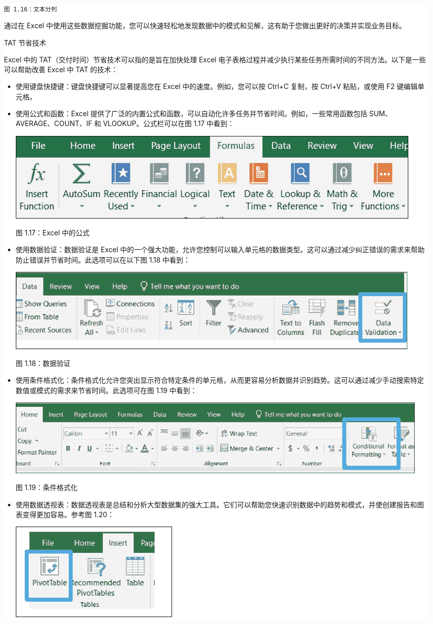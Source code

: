     图 1.16：文本分列

通过在 Excel 中使用这些数据挖掘功能，您可以快速轻松地发现数据中的模式和见解，这有助于您做出更好的决策并实现业务目标。

TAT 节省技术

Excel 中的 TAT（交付时间）节省技术可以指的是旨在加快处理 Excel 电子表格过程并减少执行某些任务所需时间的不同方法。以下是一些可以帮助改善 Excel 中 TAT 的技术：

+   使用键盘快捷键：键盘快捷键可以显著提高您在 Excel 中的速度。例如，您可以按 Ctrl+C 复制，按 Ctrl+V 粘贴，或使用 F2 键编辑单元格。

+   使用公式和函数：Excel 提供了广泛的内置公式和函数，可以自动化许多任务并节省时间。例如，一些常用函数包括 SUM、AVERAGE、COUNT、IF 和 VLOOKUP。公式栏可以在图 1.17 中看到：

    ![](img/ms-adv-xcl-Figure_1.17.png)

    图 1.17：Excel 中的公式

+   使用数据验证：数据验证是 Excel 中的一个强大功能，允许您控制可以输入单元格的数据类型。这可以通过减少纠正错误的需求来帮助防止错误并节省时间。此选项可以在以下图 1.18 中看到：

    ![](img/ms-adv-xcl-Figure_1.18.png)

    图 1.18：数据验证

+   使用条件格式化：条件格式化允许您突出显示符合特定条件的单元格，从而更容易分析数据并识别趋势。这可以通过减少手动搜索特定数值或模式的需求来节省时间。此选项可在图 1.19 中看到：

    ![](img/ms-adv-xcl-Figure_1.19.png)

    图 1.19：条件格式化

+   使用数据透视表：数据透视表是总结和分析大型数据集的强大工具。它们可以帮助您快速识别数据中的趋势和模式，并使创建报告和图表变得更加容易。参考图 1.20：

    ![](img/ms-adv-xcl-Figure_1.20.png)
